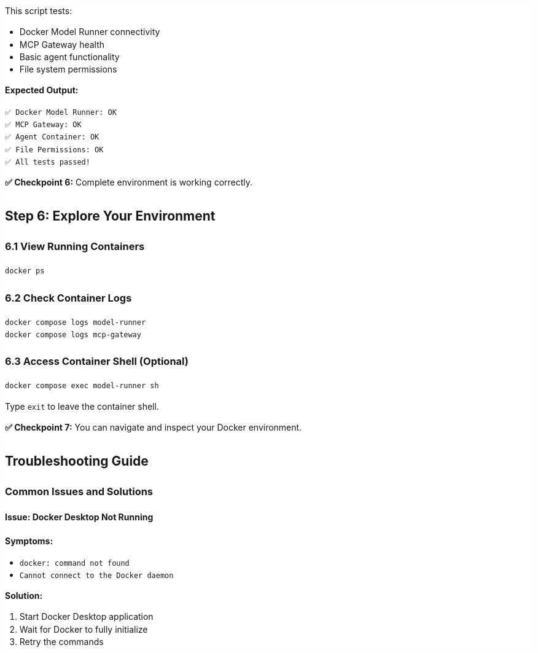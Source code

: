 This script tests:
- Docker Model Runner connectivity
- MCP Gateway health
- Basic agent functionality
- File system permissions

**Expected Output:**
```
✅ Docker Model Runner: OK
✅ MCP Gateway: OK
✅ Agent Container: OK
✅ File Permissions: OK
✅ All tests passed!
```

**✅ Checkpoint 6:** Complete environment is working correctly.

## Step 6: Explore Your Environment

### 6.1 View Running Containers

```bash
docker ps
```

### 6.2 Check Container Logs

```bash
docker compose logs model-runner
docker compose logs mcp-gateway
```

### 6.3 Access Container Shell (Optional)

```bash
docker compose exec model-runner sh
```

Type `exit` to leave the container shell.

**✅ Checkpoint 7:** You can navigate and inspect your Docker environment.

## Troubleshooting Guide

### Common Issues and Solutions

#### Issue: Docker Desktop Not Running

**Symptoms:**
- `docker: command not found`
- `Cannot connect to the Docker daemon`

**Solution:**
1. Start Docker Desktop application
2. Wait for Docker to fully initialize
3. Retry the commands
